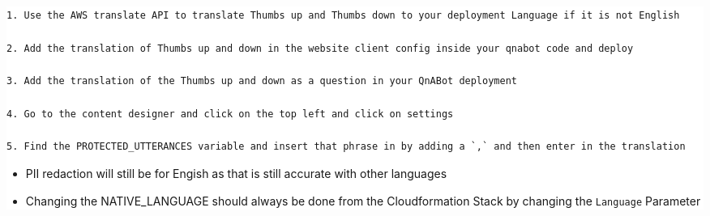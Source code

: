     1. Use the AWS translate API to translate Thumbs up and Thumbs down to your deployment Language if it is not English

    2. Add the translation of Thumbs up and down in the website client config inside your qnabot code and deploy 

    3. Add the translation of the Thumbs up and down as a question in your QnABot deployment

    4. Go to the content designer and click on the top left and click on settings 

    5. Find the PROTECTED_UTTERANCES variable and insert that phrase in by adding a `,` and then enter in the translation

- PII redaction will still be for Engish as that is still accurate with other languages 

- Changing the NATIVE_LANGUAGE should always be done from the Cloudformation Stack by changing the `Language` Parameter

